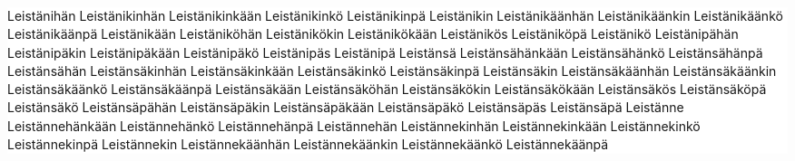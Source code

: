 Leistänihän
Leistänikinhän
Leistänikinkään
Leistänikinkö
Leistänikinpä
Leistänikin
Leistänikäänhän
Leistänikäänkin
Leistänikäänkö
Leistänikäänpä
Leistänikään
Leistäniköhän
Leistänikökin
Leistänikökään
Leistänikös
Leistäniköpä
Leistänikö
Leistänipähän
Leistänipäkin
Leistänipäkään
Leistänipäkö
Leistänipäs
Leistänipä
Leistänsä
Leistänsähänkään
Leistänsähänkö
Leistänsähänpä
Leistänsähän
Leistänsäkinhän
Leistänsäkinkään
Leistänsäkinkö
Leistänsäkinpä
Leistänsäkin
Leistänsäkäänhän
Leistänsäkäänkin
Leistänsäkäänkö
Leistänsäkäänpä
Leistänsäkään
Leistänsäköhän
Leistänsäkökin
Leistänsäkökään
Leistänsäkös
Leistänsäköpä
Leistänsäkö
Leistänsäpähän
Leistänsäpäkin
Leistänsäpäkään
Leistänsäpäkö
Leistänsäpäs
Leistänsäpä
Leistänne
Leistännehänkään
Leistännehänkö
Leistännehänpä
Leistännehän
Leistännekinhän
Leistännekinkään
Leistännekinkö
Leistännekinpä
Leistännekin
Leistännekäänhän
Leistännekäänkin
Leistännekäänkö
Leistännekäänpä